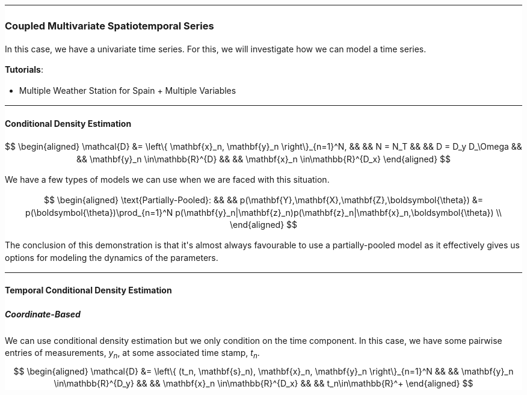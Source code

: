 ***
### Coupled Multivariate Spatiotemporal Series


In this case, we have a univariate time series.
For this, we will investigate how we can model a time series.

**Tutorials**:
* Multiple Weather Station for Spain + Multiple Variables


***
#### Conditional Density Estimation

$$
\begin{aligned}
\mathcal{D} &= \left\{ \mathbf{x}_n, \mathbf{y}_n \right\}_{n=1}^N, && &&
N = N_T
&& && 
D = D_y D_\Omega
&& &&
\mathbf{y}_n \in\mathbb{R}^{D} 
&& &&
\mathbf{x}_n \in\mathbb{R}^{D_x}
\end{aligned}
$$

We have a few types of models we can use when we are faced with this situation.

$$
\begin{aligned}
\text{Partially-Pooled}: && &&
p(\mathbf{Y},\mathbf{X},\mathbf{Z},\boldsymbol{\theta})
&=
p(\boldsymbol{\theta})\prod_{n=1}^N
p(\mathbf{y}_n|\mathbf{z}_n)p(\mathbf{z}_n|\mathbf{x}_n,\boldsymbol{\theta}) \\
\end{aligned}
$$

The conclusion of this demonstration is that it's almost always favourable to use a partially-pooled model as it effectively gives us options for modeling the dynamics of the parameters.

***
#### Temporal Conditional Density Estimation

##### Coordinate-Based

We can use conditional density estimation but we only condition on the time component.
In this case, we have some pairwise entries of measurements, $y_n$, at some associated time stamp, $t_n$.
$$
\begin{aligned}
\mathcal{D} &= \left\{ (t_n, \mathbf{s}_n), \mathbf{x}_n, \mathbf{y}_n \right\}_{n=1}^N
&& &&
\mathbf{y}_n \in\mathbb{R}^{D_y}
&& &&
\mathbf{x}_n \in\mathbb{R}^{D_x}
&& &&
t_n\in\mathbb{R}^+
\end{aligned}
$$
